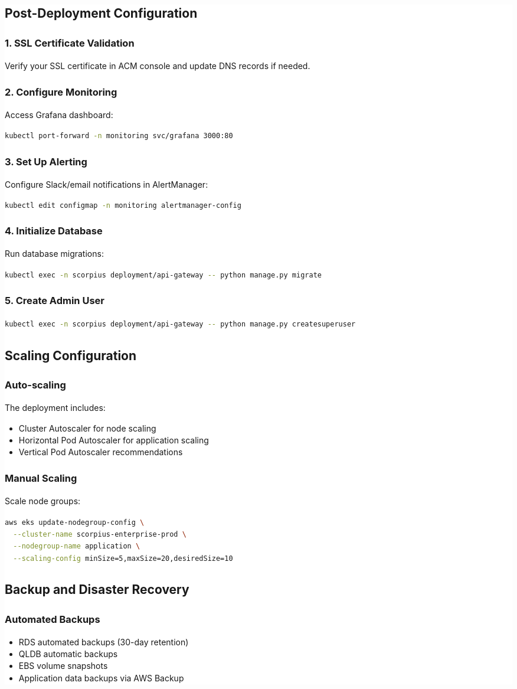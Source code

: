 ## Post-Deployment Configuration

### 1. SSL Certificate Validation
Verify your SSL certificate in ACM console and update DNS records if needed.

### 2. Configure Monitoring
Access Grafana dashboard:
```bash
kubectl port-forward -n monitoring svc/grafana 3000:80
```

### 3. Set Up Alerting
Configure Slack/email notifications in AlertManager:
```bash
kubectl edit configmap -n monitoring alertmanager-config
```

### 4. Initialize Database
Run database migrations:
```bash
kubectl exec -n scorpius deployment/api-gateway -- python manage.py migrate
```

### 5. Create Admin User
```bash
kubectl exec -n scorpius deployment/api-gateway -- python manage.py createsuperuser
```

## Scaling Configuration

### Auto-scaling
The deployment includes:
- Cluster Autoscaler for node scaling
- Horizontal Pod Autoscaler for application scaling
- Vertical Pod Autoscaler recommendations

### Manual Scaling
Scale node groups:
```bash
aws eks update-nodegroup-config \
  --cluster-name scorpius-enterprise-prod \
  --nodegroup-name application \
  --scaling-config minSize=5,maxSize=20,desiredSize=10
```

## Backup and Disaster Recovery

### Automated Backups
- RDS automated backups (30-day retention)
- QLDB automatic backups
- EBS volume snapshots
- Application data backups via AWS Backup

